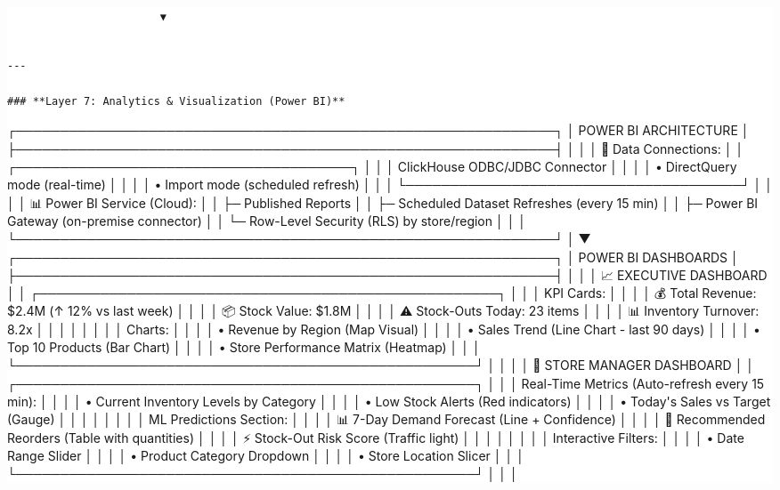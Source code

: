                             ▼
```

---

### **Layer 7: Analytics & Visualization (Power BI)**
```
┌─────────────────────────────────────────────────────────────┐
│                    POWER BI ARCHITECTURE                     │
├─────────────────────────────────────────────────────────────┤
│                                                              │
│  🔌 Data Connections:                                        │
│    ┌──────────────────────────────────────┐                │
│    │  ClickHouse ODBC/JDBC Connector      │                │
│    │  • DirectQuery mode (real-time)      │                │
│    │  • Import mode (scheduled refresh)   │                │
│    └──────────────────────────────────────┘                │
│                                                              │
│  📊 Power BI Service (Cloud):                               │
│    ├─ Published Reports                                     │
│    ├─ Scheduled Dataset Refreshes (every 15 min)           │
│    ├─ Power BI Gateway (on-premise connector)              │
│    └─ Row-Level Security (RLS) by store/region             │
│                                                              │
└─────────────────────────────────────────────────────────────┘
                            │
                            ▼
┌─────────────────────────────────────────────────────────────┐
│                   POWER BI DASHBOARDS                        │
├─────────────────────────────────────────────────────────────┤
│                                                              │
│  📈 EXECUTIVE DASHBOARD                                      │
│  ┌────────────────────────────────────────────────────┐    │
│  │  KPI Cards:                                         │    │
│  │  💰 Total Revenue: $2.4M (↑ 12% vs last week)     │    │
│  │  📦 Stock Value: $1.8M                             │    │
│  │  ⚠️  Stock-Outs Today: 23 items                    │    │
│  │  📊 Inventory Turnover: 8.2x                       │    │
│  │                                                     │    │
│  │  Charts:                                            │    │
│  │  • Revenue by Region (Map Visual)                  │    │
│  │  • Sales Trend (Line Chart - last 90 days)        │    │
│  │  • Top 10 Products (Bar Chart)                     │    │
│  │  • Store Performance Matrix (Heatmap)              │    │
│  └────────────────────────────────────────────────────┘    │
│                                                              │
│  🏪 STORE MANAGER DASHBOARD                                 │
│  ┌────────────────────────────────────────────────────┐    │
│  │  Real-Time Metrics (Auto-refresh every 15 min):    │    │
│  │  • Current Inventory Levels by Category            │    │
│  │  • Low Stock Alerts (Red indicators)               │    │
│  │  • Today's Sales vs Target (Gauge)                 │    │
│  │                                                     │    │
│  │  ML Predictions Section:                           │    │
│  │  📊 7-Day Demand Forecast (Line + Confidence)      │    │
│  │  🎯 Recommended Reorders (Table with quantities)   │    │
│  │  ⚡ Stock-Out Risk Score (Traffic light)           │    │
│  │                                                     │    │
│  │  Interactive Filters:                               │    │
│  │  • Date Range Slider                               │    │
│  │  • Product Category Dropdown                        │    │
│  │  • Store Location Slicer                           │    │
│  └────────────────────────────────────────────────────┘    │
│                                                              │